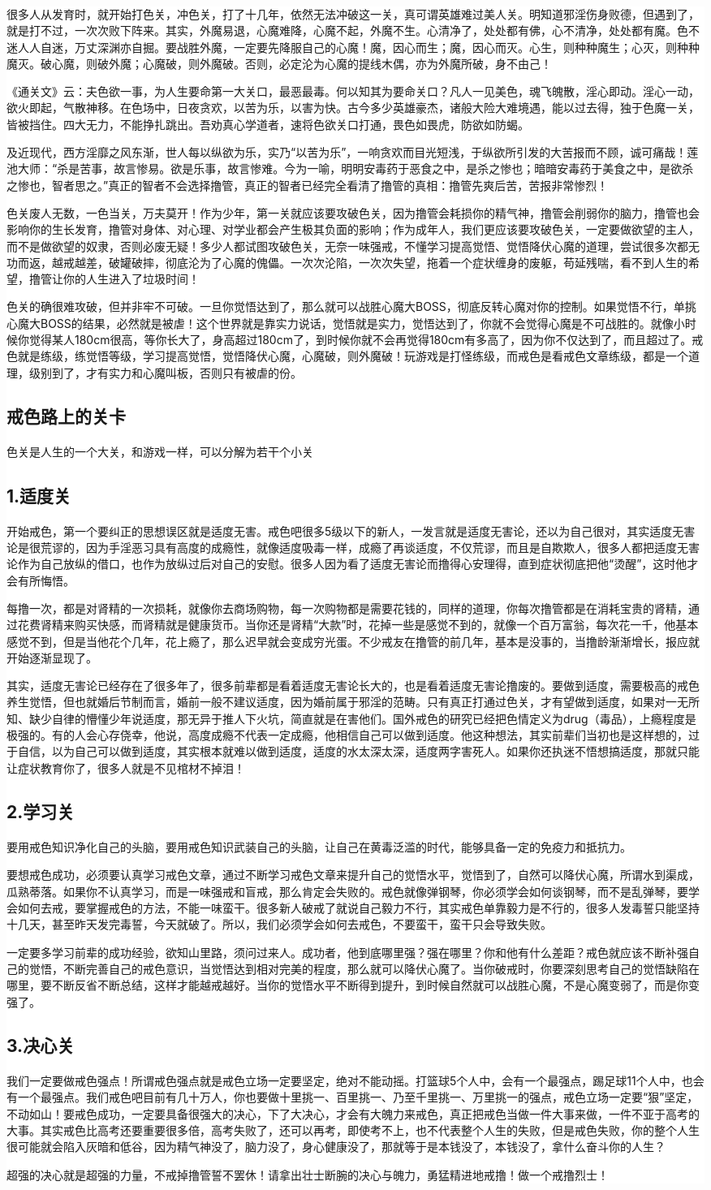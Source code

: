很多人从发育时，就开始打色关，冲色关，打了十几年，依然无法冲破这一关，真可谓英雄难过美人关。明知道邪淫伤身败德，但遇到了，就是打不过，一次次败下阵来。其实，外魔易退，心魔难降，心魔不起，外魔不生。心清净了，处处都有佛，心不清净，处处都有魔。色不迷人人自迷，万丈深渊亦自掘。要战胜外魔，一定要先降服自己的心魔！魔，因心而生；魔，因心而灭。心生，则种种魔生；心灭，则种种魔灭。破心魔，则破外魔；心魔破，则外魔破。否则，必定沦为心魔的提线木偶，亦为外魔所破，身不由己！
 
《通关文》云：夫色欲一事，为人生要命第一大关口，最恶最毒。何以知其为要命关口？凡人一见美色，魂飞魄散，淫心即动。淫心一动，欲火即起，气散神移。在色场中，日夜贪欢，以苦为乐，以害为快。古今多少英雄豪杰，诸般大险大难境遇，能以过去得，独于色魔一关，皆被挡住。四大无力，不能挣扎跳出。吾劝真心学道者，速将色欲关口打通，畏色如畏虎，防欲如防蝎。
 
及近现代，西方淫靡之风东渐，世人每以纵欲为乐，实乃“以苦为乐”，一响贪欢而目光短浅，于纵欲所引发的大苦报而不顾，诚可痛哉！莲池大师：“杀是苦事，故言惨易。欲是乐事，故言惨难。今为一喻，明明安毒药于恶食之中，是杀之惨也；暗暗安毒药于美食之中，是欲杀之惨也，智者思之。”真正的智者不会选择撸管，真正的智者已经完全看清了撸管的真相：撸管先爽后苦，苦报非常惨烈！
 
色关废人无数，一色当关，万夫莫开！作为少年，第一关就应该要攻破色关，因为撸管会耗损你的精气神，撸管会削弱你的脑力，撸管也会影响你的生长发育，撸管对身体、对心理、对学业都会产生极其负面的影响；作为成年人，我们更应该要攻破色关，一定要做欲望的主人，而不是做欲望的奴隶，否则必废无疑！多少人都试图攻破色关，无奈一味强戒，不懂学习提高觉悟、觉悟降伏心魔的道理，尝试很多次都无功而返，越戒越差，破罐破摔，彻底沦为了心魔的傀儡。一次次沦陷，一次次失望，拖着一个症状缠身的废躯，苟延残喘，看不到人生的希望，撸管让你的人生进入了垃圾时间！
 
色关的确很难攻破，但并非牢不可破。一旦你觉悟达到了，那么就可以战胜心魔大BOSS，彻底反转心魔对你的控制。如果觉悟不行，单挑心魔大BOSS的结果，必然就是被虐！这个世界就是靠实力说话，觉悟就是实力，觉悟达到了，你就不会觉得心魔是不可战胜的。就像小时候你觉得某人180cm很高，等你长大了，身高超过180cm了，到时候你就不会再觉得180cm有多高了，因为你不仅达到了，而且超过了。戒色就是练级，练觉悟等级，学习提高觉悟，觉悟降伏心魔，心魔破，则外魔破！玩游戏是打怪练级，而戒色是看戒色文章练级，都是一个道理，级别到了，才有实力和心魔叫板，否则只有被虐的份。
 
## 戒色路上的关卡

色关是人生的一个大关，和游戏一样，可以分解为若干个小关

## 1.适度关
 
开始戒色，第一个要纠正的思想误区就是适度无害。戒色吧很多5级以下的新人，一发言就是适度无害论，还以为自己很对，其实适度无害论是很荒谬的，因为手淫恶习具有高度的成瘾性，就像适度吸毒一样，成瘾了再谈适度，不仅荒谬，而且是自欺欺人，很多人都把适度无害论作为自己放纵的借口，也作为放纵过后对自己的安慰。很多人因为看了适度无害论而撸得心安理得，直到症状彻底把他“烫醒”，这时他才会有所悔悟。
 
每撸一次，都是对肾精的一次损耗，就像你去商场购物，每一次购物都是需要花钱的，同样的道理，你每次撸管都是在消耗宝贵的肾精，通过花费肾精来购买快感，而肾精就是健康货币。当你还是肾精“大款”时，花掉一些是感觉不到的，就像一个百万富翁，每次花一千，他基本感觉不到，但是当他花个几年，花上瘾了，那么迟早就会变成穷光蛋。不少戒友在撸管的前几年，基本是没事的，当撸龄渐渐增长，报应就开始逐渐显现了。
 
其实，适度无害论已经存在了很多年了，很多前辈都是看着适度无害论长大的，也是看着适度无害论撸废的。要做到适度，需要极高的戒色养生觉悟，但也就婚后节制而言，婚前一般不建议适度，因为婚前属于邪淫的范畴。只有真正打通过色关，才有望做到适度，如果对一无所知、缺少自律的懵懂少年说适度，那无异于推人下火坑，简直就是在害他们。国外戒色的研究已经把色情定义为drug（毒品），上瘾程度是极强的。有的人会心存侥幸，他说，高度成瘾不代表一定成瘾，他相信自己可以做到适度。他这种想法，其实前辈们当初也是这样想的，过于自信，以为自己可以做到适度，其实根本就难以做到适度，适度的水太深太深，适度两字害死人。如果你还执迷不悟想搞适度，那就只能让症状教育你了，很多人就是不见棺材不掉泪！
 
## 2.学习关
 
要用戒色知识净化自己的头脑，要用戒色知识武装自己的头脑，让自己在黄毒泛滥的时代，能够具备一定的免疫力和抵抗力。
 
要想戒色成功，必须要认真学习戒色文章，通过不断学习戒色文章来提升自己的觉悟水平，觉悟到了，自然可以降伏心魔，所谓水到渠成，瓜熟蒂落。如果你不认真学习，而是一味强戒和盲戒，那么肯定会失败的。戒色就像弹钢琴，你必须学会如何谈钢琴，而不是乱弹琴，要学会如何去戒，要掌握戒色的方法，不能一味蛮干。很多新人破戒了就说自己毅力不行，其实戒色单靠毅力是不行的，很多人发毒誓只能坚持十几天，甚至昨天发完毒誓，今天就破了。所以，我们必须学会如何去戒色，不要蛮干，蛮干只会导致失败。
 
一定要多学习前辈的成功经验，欲知山里路，须问过来人。成功者，他到底哪里强？强在哪里？你和他有什么差距？戒色就应该不断补强自己的觉悟，不断完善自己的戒色意识，当觉悟达到相对完美的程度，那么就可以降伏心魔了。当你破戒时，你要深刻思考自己的觉悟缺陷在哪里，要不断反省不断总结，这样才能越戒越好。当你的觉悟水平不断得到提升，到时候自然就可以战胜心魔，不是心魔变弱了，而是你变强了。
 
## 3.决心关
 
我们一定要做戒色强点！所谓戒色强点就是戒色立场一定要坚定，绝对不能动摇。打篮球5个人中，会有一个最强点，踢足球11个人中，也会有一个最强点。我们戒色吧目前有几十万人，你也要做十里挑一、百里挑一、乃至千里挑一、万里挑一的强点，戒色立场一定要“狠”坚定，不动如山！要戒色成功，一定要具备很强大的决心，下了大决心，才会有大魄力来戒色，真正把戒色当做一件大事来做，一件不亚于高考的大事。其实戒色比高考还要重要很多倍，高考失败了，还可以再考，即使考不上，也不代表整个人生的失败，但是戒色失败，你的整个人生很可能就会陷入灰暗和低谷，因为精气神没了，脑力没了，身心健康没了，那就等于是本钱没了，本钱没了，拿什么奋斗你的人生？
 
超强的决心就是超强的力量，不戒掉撸管誓不罢休！请拿出壮士断腕的决心与魄力，勇猛精进地戒撸！做一个戒撸烈士！
 
